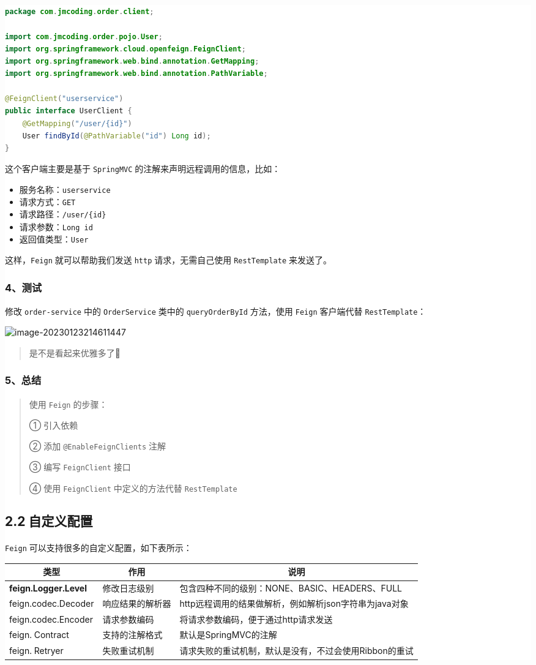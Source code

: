 ```java
package com.jmcoding.order.client;

import com.jmcoding.order.pojo.User;
import org.springframework.cloud.openfeign.FeignClient;
import org.springframework.web.bind.annotation.GetMapping;
import org.springframework.web.bind.annotation.PathVariable;

@FeignClient("userservice")
public interface UserClient {
    @GetMapping("/user/{id}")
    User findById(@PathVariable("id") Long id);
}
```

这个客户端主要是基于 `SpringMVC` 的注解来声明远程调用的信息，比如：

- 服务名称：`userservice`
- 请求方式：`GET`
- 请求路径：`/user/{id}`
- 请求参数：`Long id`
- 返回值类型：`User`

这样，`Feign` 就可以帮助我们发送 `http` 请求，无需自己使用 `RestTemplate` 来发送了。

### 4、测试

修改 `order-service` 中的 `OrderService` 类中的 `queryOrderById` 方法，使用 `Feign` 客户端代替 `RestTemplate`：

![image-20230123214611447](https://xingqiu-tuchuang-1256524210.cos.ap-shanghai.myqcloud.com/1273/image-20230123214611447.png)

> 是不是看起来优雅多了🤩

### 5、总结

> 使用 `Feign` 的步骤：
>
> ① 引入依赖
>
> ② 添加 `@EnableFeignClients` 注解
>
> ③ 编写 `FeignClient` 接口
>
> ④ 使用 `FeignClient` 中定义的方法代替 `RestTemplate`

## 2.2 自定义配置

`Feign` 可以支持很多的自定义配置，如下表所示：

| 类型                   | 作用             | 说明                                                   |
| ---------------------- | ---------------- | ------------------------------------------------------ |
| **feign.Logger.Level** | 修改日志级别     | 包含四种不同的级别：NONE、BASIC、HEADERS、FULL         |
| feign.codec.Decoder    | 响应结果的解析器 | http远程调用的结果做解析，例如解析json字符串为java对象 |
| feign.codec.Encoder    | 请求参数编码     | 将请求参数编码，便于通过http请求发送                   |
| feign. Contract        | 支持的注解格式   | 默认是SpringMVC的注解                                  |
| feign. Retryer         | 失败重试机制     | 请求失败的重试机制，默认是没有，不过会使用Ribbon的重试 |
